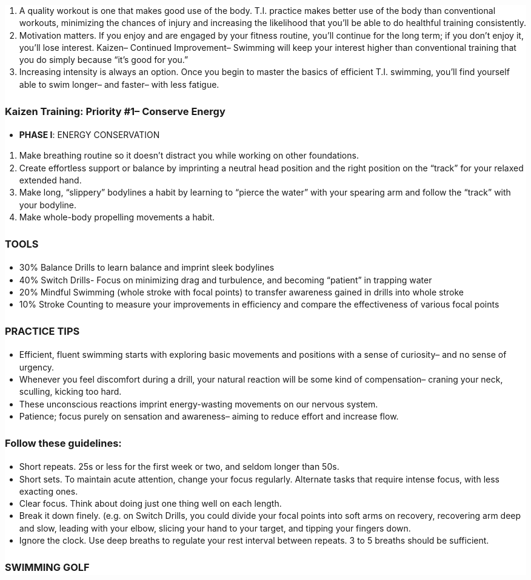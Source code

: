 1. A quality workout is one that makes good use of the body. T.I. practice makes better use of the body than conventional workouts, minimizing the chances of injury and increasing the likelihood that you’ll be able to do healthful training consistently.
2. Motivation matters. If you enjoy and are engaged by your fitness routine, you’ll continue for the long term; if you don’t enjoy it, you’ll lose interest. Kaizen– Continued Improvement– Swimming will keep your interest higher than conventional training that you do simply because “it’s good for you.”
3. Increasing intensity is always an option. Once you begin to master the basics of efficient T.I. swimming, you’ll find yourself able to swim longer– and faster– with less fatigue. 

### Kaizen Training: Priority #1– Conserve Energy

* **PHASE I**: ENERGY CONSERVATION
1. Make breathing routine so it doesn’t distract you while working on other foundations.
2. Create effortless support or balance by imprinting a neutral head position and the right position on the “track” for your relaxed extended hand.
3. Make long, “slippery” bodylines a habit by learning to “pierce the water” with your spearing arm and follow the “track” with your bodyline.
4. Make whole-body propelling movements a habit.

### TOOLS

- 30% Balance Drills to learn balance and imprint sleek bodylines
- 40% Switch Drills- Focus on minimizing drag and turbulence, and becoming “patient” in trapping water
- 20% Mindful Swimming (whole stroke with focal points) to transfer awareness gained in drills into whole stroke
- 10% Stroke Counting to measure your improvements in efficiency and compare the effectiveness of various focal points

### PRACTICE TIPS 

- Efficient, fluent swimming starts with exploring basic movements and positions with a sense of curiosity– and no sense of urgency. 
- Whenever you feel discomfort during a drill, your natural reaction will be some kind of compensation– craning your neck, sculling, kicking too hard. 
- These unconscious reactions imprint energy-wasting movements on our nervous system. 
- Patience; focus purely on sensation and awareness– aiming to reduce effort and increase flow. 

### Follow these guidelines:

- Short repeats. 25s or less for the first week or two, and seldom longer than 50s.
- Short sets. To maintain acute attention, change your focus regularly. Alternate tasks that require intense focus, with less exacting ones.
- Clear focus. Think about doing just one thing well on each length. 
- Break it down finely. (e.g. on Switch Drills, you could divide your focal points into soft arms on recovery, recovering arm deep and slow, leading with your elbow, slicing your hand to your target, and tipping your fingers down.
- Ignore the clock. Use deep breaths to regulate your rest interval between repeats. 3 to 5 breaths should be sufficient. 

### SWIMMING GOLF
